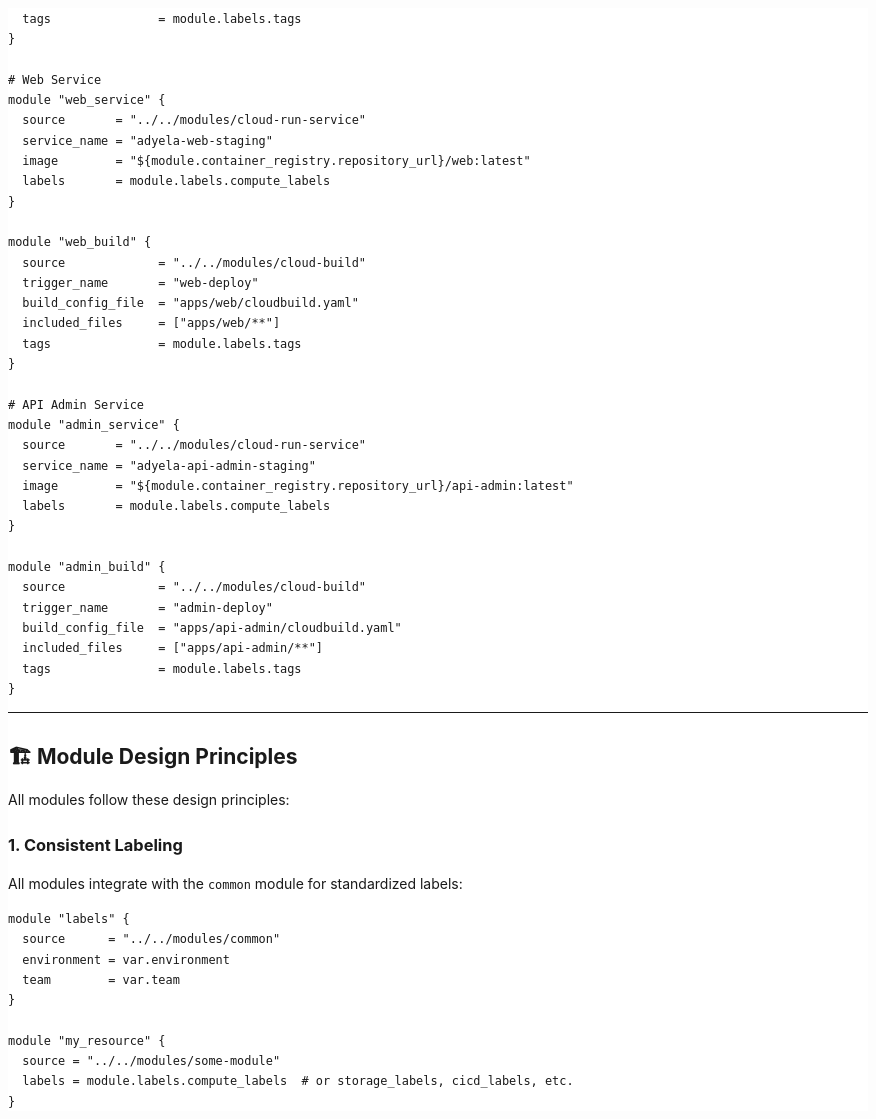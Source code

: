 ```hcl
  tags               = module.labels.tags
}

# Web Service
module "web_service" {
  source       = "../../modules/cloud-run-service"
  service_name = "adyela-web-staging"
  image        = "${module.container_registry.repository_url}/web:latest"
  labels       = module.labels.compute_labels
}

module "web_build" {
  source             = "../../modules/cloud-build"
  trigger_name       = "web-deploy"
  build_config_file  = "apps/web/cloudbuild.yaml"
  included_files     = ["apps/web/**"]
  tags               = module.labels.tags
}

# API Admin Service
module "admin_service" {
  source       = "../../modules/cloud-run-service"
  service_name = "adyela-api-admin-staging"
  image        = "${module.container_registry.repository_url}/api-admin:latest"
  labels       = module.labels.compute_labels
}

module "admin_build" {
  source             = "../../modules/cloud-build"
  trigger_name       = "admin-deploy"
  build_config_file  = "apps/api-admin/cloudbuild.yaml"
  included_files     = ["apps/api-admin/**"]
  tags               = module.labels.tags
}
```

---

## 🏗️ Module Design Principles

All modules follow these design principles:

### 1. **Consistent Labeling**

All modules integrate with the `common` module for standardized labels:

```hcl
module "labels" {
  source      = "../../modules/common"
  environment = var.environment
  team        = var.team
}

module "my_resource" {
  source = "../../modules/some-module"
  labels = module.labels.compute_labels  # or storage_labels, cicd_labels, etc.
}
```
